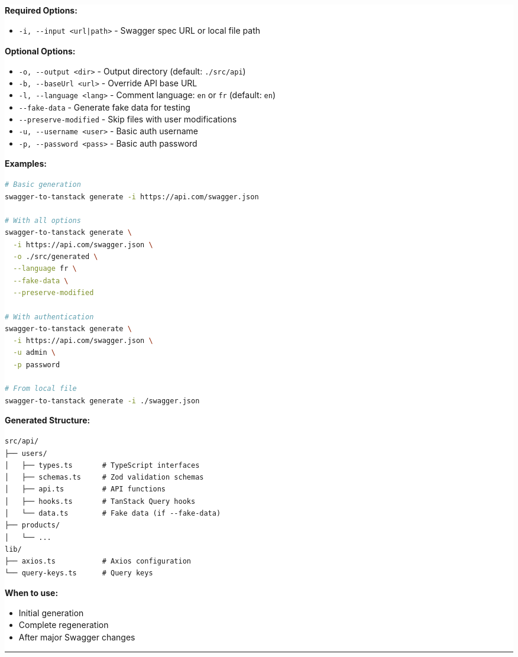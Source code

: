 **Required Options:**
- `-i, --input <url|path>` - Swagger spec URL or local file path

**Optional Options:**
- `-o, --output <dir>` - Output directory (default: `./src/api`)
- `-b, --baseUrl <url>` - Override API base URL
- `-l, --language <lang>` - Comment language: `en` or `fr` (default: `en`)
- `--fake-data` - Generate fake data for testing
- `--preserve-modified` - Skip files with user modifications
- `-u, --username <user>` - Basic auth username
- `-p, --password <pass>` - Basic auth password

**Examples:**

```bash
# Basic generation
swagger-to-tanstack generate -i https://api.com/swagger.json

# With all options
swagger-to-tanstack generate \
  -i https://api.com/swagger.json \
  -o ./src/generated \
  --language fr \
  --fake-data \
  --preserve-modified

# With authentication
swagger-to-tanstack generate \
  -i https://api.com/swagger.json \
  -u admin \
  -p password

# From local file
swagger-to-tanstack generate -i ./swagger.json
```

**Generated Structure:**

```
src/api/
├── users/
│   ├── types.ts       # TypeScript interfaces
│   ├── schemas.ts     # Zod validation schemas
│   ├── api.ts         # API functions
│   ├── hooks.ts       # TanStack Query hooks
│   └── data.ts        # Fake data (if --fake-data)
├── products/
│   └── ...
lib/
├── axios.ts           # Axios configuration
└── query-keys.ts      # Query keys
```

**When to use:**
- Initial generation
- Complete regeneration
- After major Swagger changes

---